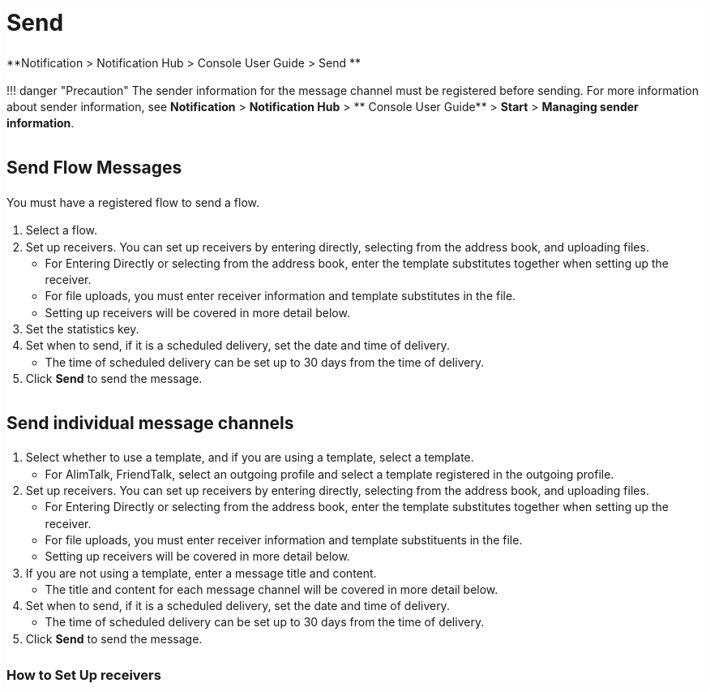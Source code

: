 <style>
.page__rnb .lst_rnb_item .rnb_item:first-of-type a {
    display: inline !important;
}
</style>
<h1>Send</h1>

**Notification > Notification Hub > Console User Guide > Send **

<span id="message"></span>

!!! danger "Precaution"
The sender information for the message channel must be registered before sending. For more information about sender information, see **Notification** > **Notification Hub** > ** Console User Guide** > **Start** > **Managing sender information**.


<span id="send-flow-message"></span>

## Send Flow Messages

You must have a registered flow to send a flow.


1. Select a flow.
2. Set up receivers. You can set up receivers by entering directly, selecting from the address book, and uploading files.
    * For Entering Directly or selecting from the address book, enter the template substitutes together when setting up the receiver.
    * For file uploads, you must enter receiver information and template substitutes in the file.
    * Setting up receivers will be covered in more detail below.
3. Set the statistics key.
4. Set when to send, if it is a scheduled delivery, set the date and time of delivery.
    * The time of scheduled delivery can be set up to 30 days from the time of delivery.
5. Click **Send** to send the message.


## Send individual message channels

1. Select whether to use a template, and if you are using a template, select a template.
    * For AlimTalk, FriendTalk, select an outgoing profile and select a template registered in the outgoing profile.
2. Set up receivers. You can set up receivers by entering directly, selecting from the address book, and uploading files.
    * For Entering Directly or selecting from the address book, enter the template substitutes together when setting up the receiver.
    * For file uploads, you must enter receiver information and template substituents in the file.
    * Setting up receivers will be covered in more detail below.
3. If you are not using a template, enter a message title and content.
    * The title and content for each message channel will be covered in more detail below.
4. Set when to send, if it is a scheduled delivery, set the date and time of delivery.
    * The time of scheduled delivery can be set up to 30 days from the time of delivery.
5. Click **Send** to send the message.

### How to Set Up receivers
